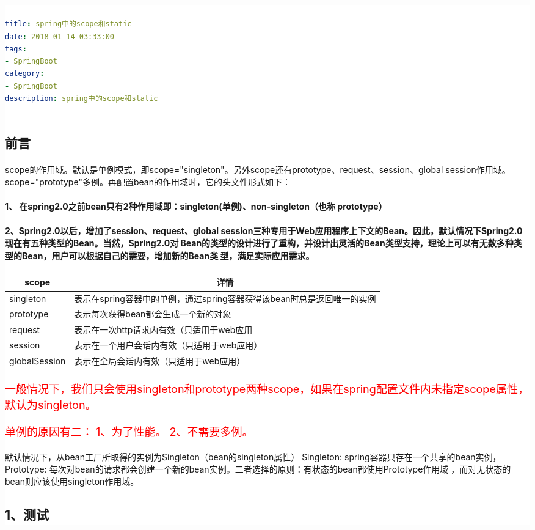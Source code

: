 ```yaml
---
title: spring中的scope和static
date: 2018-01-14 03:33:00
tags: 
- SpringBoot
category: 
- SpringBoot
description: spring中的scope和static
---
```



## 前言

scope的作用域。默认是单例模式，即scope="singleton"。另外scope还有prototype、request、session、global session作用域。scope="prototype"多例。再配置bean的作用域时，它的头文件形式如下：


#### 1、 在spring2.0之前bean只有2种作用域即：singleton(单例)、non-singleton（也称 prototype）

#### 2、Spring2.0以后，增加了session、request、global session三种专用于Web应用程序上下文的Bean。因此，默认情况下Spring2.0现在有五种类型的Bean。当然，Spring2.0对 Bean的类型的设计进行了重构，并设计出灵活的Bean类型支持，理论上可以有无数多种类型的Bean，用户可以根据自己的需要，增加新的Bean类 型，满足实际应用需求。




|scope|详情|
|---|---|
|singleton|表示在spring容器中的单例，通过spring容器获得该bean时总是返回唯一的实例|
|prototype|表示每次获得bean都会生成一个新的对象|
|request|表示在一次http请求内有效（只适用于web应用|
|session|表示在一个用户会话内有效（只适用于web应用）|
|globalSession|表示在全局会话内有效（只适用于web应用）|

<font  color="red" size="4">  

一般情况下，我们只会使用singleton和prototype两种scope，如果在spring配置文件内未指定scope属性，默认为singleton。

单例的原因有二：
1、为了性能。
2、不需要多例。


 </font>
 
 默认情况下，从bean工厂所取得的实例为Singleton（bean的singleton属性） Singleton: spring容器只存在一个共享的bean实例，
 Prototype: 每次对bean的请求都会创建一个新的bean实例。二者选择的原则：有状态的bean都使用Prototype作用域 ，而对无状态的bean则应该使用singleton作用域。

 
## 1、测试
